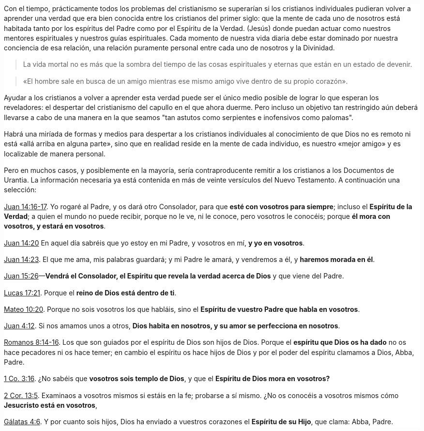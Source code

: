 Con el tiempo, prácticamente todos los problemas del cristianismo se superarían si los cristianos individuales pudieran volver a aprender una verdad que era bien conocida entre los cristianos del primer siglo: que la mente de cada uno de nosotros está habitada tanto por los espíritus del Padre como por el Espíritu de la Verdad. (Jesús) donde puedan actuar como nuestros mentores espirituales y nuestros guías espirituales. Cada momento de nuestra vida diaria debe estar dominado por nuestra conciencia de esa relación, una relación puramente personal entre cada uno de nosotros y la Divinidad.

> La vida mortal no es más que la sombra del tiempo de las cosas espirituales y eternas que están en un estado de devenir.

> «El hombre sale en busca de un amigo mientras ese mismo amigo vive dentro de su propio corazón».

Ayudar a los cristianos a volver a aprender esta verdad puede ser el único medio posible de lograr lo que esperan los reveladores: el despertar del cristianismo del capullo en el que ahora duerme. Pero incluso un objetivo tan restringido aún deberá llevarse a cabo de una manera en la que seamos "tan astutos como serpientes e inofensivos como palomas".

Habrá una miríada de formas y medios para despertar a los cristianos individuales al conocimiento de que Dios no es remoto ni está «allá arriba en alguna parte», sino que en realidad reside en la mente de cada individuo, es nuestro «mejor amigo» y es localizable de manera personal.

Pero en muchos casos, y posiblemente en la mayoría, sería contraproducente remitir a los cristianos a los Documentos de Urantia. La información necesaria ya está contenida en más de veinte versículos del Nuevo Testamento. A continuación una selección:

[Juan 14:16-17](/es/Bible/John/14#v16). Yo rogaré al Padre, y os dará otro Consolador, para que **esté con vosotros para siempre**; incluso el **Espíritu de la Verdad**; a quien el mundo no puede recibir, porque no le ve, ni le conoce, pero vosotros le conocéis; porque **él mora con vosotros, y estará en vosotros**.

[Juan 14:20](/es/Bible/John/14#v20) En aquel día sabréis que yo estoy en mi Padre, y vosotros en mí, **y yo en vosotros**.

[Juan 14:23](/es/Bible/John/14#v23). El que me ama, mis palabras guardará; y mi Padre le amará, y vendremos a él, y **haremos morada en él**.

[Juan 15:26](/es/Bible/John/15#v26)—**Vendrá el Consolador, el Espíritu que revela la verdad acerca de Dios** y que viene del Padre.

[Lucas 17:21](/es/Bible/Luke/17#v21). Porque el **reino de Dios está dentro de ti**.

[Mateo 10:20](/es/Bible/Matthew/10#v20). Porque no sois vosotros los que habláis, sino el **Espíritu de vuestro Padre que habla en vosotros**.

[Juan 4:12](/es/Bible/John/4#v12). Si nos amamos unos a otros, **Dios habita en nosotros, y su amor se perfecciona en nosotros**.

[Romanos 8:14-16](/es/Bible/Romans/8#v14). Los que son guiados por el espíritu de Dios son hijos de Dios. Porque el **espíritu que Dios os ha dado** no os hace pecadores ni os hace temer; en cambio el espíritu os hace hijos de Dios y por el poder del espíritu clamamos a Dios, Abba, Padre.

[1 Co. 3:16](/es/Bible/1_Corinthians/1#v16). ¿No sabéis que **vosotros sois templo de Dios**, y que el **Espíritu de Dios mora en vosotros?**

[2 Cor. 13:5](/es/Bible/2_Corinthians/13#v5). Examinaos a vosotros mismos si estáis en la fe; probarse a sí mismo. ¿No os conocéis a vosotros mismos cómo **Jesucristo está en vosotros**,

[Gálatas 4:6](/es/Bible/Galatians/4#v6). Y por cuanto sois hijos, Dios ha enviado a vuestros corazones el **Espíritu de su Hijo**, que clama: Abba, Padre.
